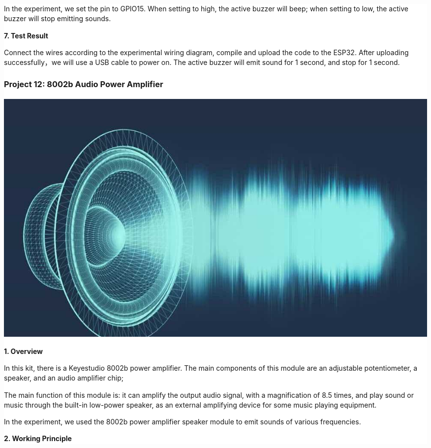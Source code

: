 In the experiment, we set the pin to GPIO15. When setting to high, the
active buzzer will beep; when setting to low, the active buzzer will
stop emitting sounds.

**7. Test Result**

Connect the wires according to the experimental wiring diagram, compile
and upload the code to the ESP32. After uploading successfully，we will
use a USB cable to power on. The active buzzer will emit sound for 1
second, and stop for 1 second.

### Project 12: 8002b Audio Power Amplifier

![](media/6e8569df97b72e866488a6f414f9e392.jpeg)

**1. Overview**

In this kit, there is a Keyestudio 8002b power amplifier. The main
components of this module are an adjustable potentiometer, a speaker,
and an audio amplifier chip;

The main function of this module is: it can amplify the output audio
signal, with a magnification of 8.5 times, and play sound or music
through the built-in low-power speaker, as an external amplifying device
for some music playing equipment.

In the experiment, we used the 8002b power amplifier speaker module to
emit sounds of various frequencies.

**2. Working Principle**
